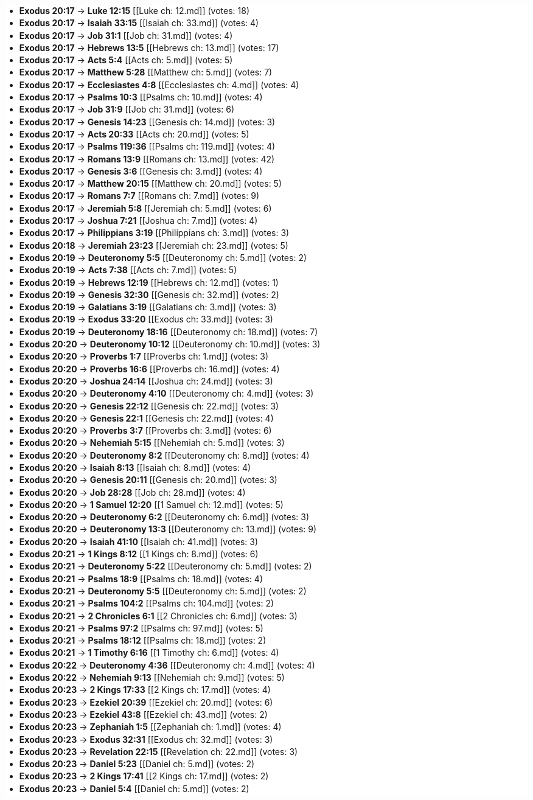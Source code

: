 - **Exodus 20:17** → **Luke 12:15** [[Luke ch: 12.md]] (votes: 18)
- **Exodus 20:17** → **Isaiah 33:15** [[Isaiah ch: 33.md]] (votes: 4)
- **Exodus 20:17** → **Job 31:1** [[Job ch: 31.md]] (votes: 4)
- **Exodus 20:17** → **Hebrews 13:5** [[Hebrews ch: 13.md]] (votes: 17)
- **Exodus 20:17** → **Acts 5:4** [[Acts ch: 5.md]] (votes: 5)
- **Exodus 20:17** → **Matthew 5:28** [[Matthew ch: 5.md]] (votes: 7)
- **Exodus 20:17** → **Ecclesiastes 4:8** [[Ecclesiastes ch: 4.md]] (votes: 4)
- **Exodus 20:17** → **Psalms 10:3** [[Psalms ch: 10.md]] (votes: 4)
- **Exodus 20:17** → **Job 31:9** [[Job ch: 31.md]] (votes: 6)
- **Exodus 20:17** → **Genesis 14:23** [[Genesis ch: 14.md]] (votes: 3)
- **Exodus 20:17** → **Acts 20:33** [[Acts ch: 20.md]] (votes: 5)
- **Exodus 20:17** → **Psalms 119:36** [[Psalms ch: 119.md]] (votes: 4)
- **Exodus 20:17** → **Romans 13:9** [[Romans ch: 13.md]] (votes: 42)
- **Exodus 20:17** → **Genesis 3:6** [[Genesis ch: 3.md]] (votes: 4)
- **Exodus 20:17** → **Matthew 20:15** [[Matthew ch: 20.md]] (votes: 5)
- **Exodus 20:17** → **Romans 7:7** [[Romans ch: 7.md]] (votes: 9)
- **Exodus 20:17** → **Jeremiah 5:8** [[Jeremiah ch: 5.md]] (votes: 6)
- **Exodus 20:17** → **Joshua 7:21** [[Joshua ch: 7.md]] (votes: 4)
- **Exodus 20:17** → **Philippians 3:19** [[Philippians ch: 3.md]] (votes: 3)
- **Exodus 20:18** → **Jeremiah 23:23** [[Jeremiah ch: 23.md]] (votes: 5)
- **Exodus 20:19** → **Deuteronomy 5:5** [[Deuteronomy ch: 5.md]] (votes: 2)
- **Exodus 20:19** → **Acts 7:38** [[Acts ch: 7.md]] (votes: 5)
- **Exodus 20:19** → **Hebrews 12:19** [[Hebrews ch: 12.md]] (votes: 1)
- **Exodus 20:19** → **Genesis 32:30** [[Genesis ch: 32.md]] (votes: 2)
- **Exodus 20:19** → **Galatians 3:19** [[Galatians ch: 3.md]] (votes: 3)
- **Exodus 20:19** → **Exodus 33:20** [[Exodus ch: 33.md]] (votes: 3)
- **Exodus 20:19** → **Deuteronomy 18:16** [[Deuteronomy ch: 18.md]] (votes: 7)
- **Exodus 20:20** → **Deuteronomy 10:12** [[Deuteronomy ch: 10.md]] (votes: 3)
- **Exodus 20:20** → **Proverbs 1:7** [[Proverbs ch: 1.md]] (votes: 3)
- **Exodus 20:20** → **Proverbs 16:6** [[Proverbs ch: 16.md]] (votes: 4)
- **Exodus 20:20** → **Joshua 24:14** [[Joshua ch: 24.md]] (votes: 3)
- **Exodus 20:20** → **Deuteronomy 4:10** [[Deuteronomy ch: 4.md]] (votes: 3)
- **Exodus 20:20** → **Genesis 22:12** [[Genesis ch: 22.md]] (votes: 3)
- **Exodus 20:20** → **Genesis 22:1** [[Genesis ch: 22.md]] (votes: 4)
- **Exodus 20:20** → **Proverbs 3:7** [[Proverbs ch: 3.md]] (votes: 6)
- **Exodus 20:20** → **Nehemiah 5:15** [[Nehemiah ch: 5.md]] (votes: 3)
- **Exodus 20:20** → **Deuteronomy 8:2** [[Deuteronomy ch: 8.md]] (votes: 4)
- **Exodus 20:20** → **Isaiah 8:13** [[Isaiah ch: 8.md]] (votes: 4)
- **Exodus 20:20** → **Genesis 20:11** [[Genesis ch: 20.md]] (votes: 3)
- **Exodus 20:20** → **Job 28:28** [[Job ch: 28.md]] (votes: 4)
- **Exodus 20:20** → **1 Samuel 12:20** [[1 Samuel ch: 12.md]] (votes: 5)
- **Exodus 20:20** → **Deuteronomy 6:2** [[Deuteronomy ch: 6.md]] (votes: 3)
- **Exodus 20:20** → **Deuteronomy 13:3** [[Deuteronomy ch: 13.md]] (votes: 9)
- **Exodus 20:20** → **Isaiah 41:10** [[Isaiah ch: 41.md]] (votes: 3)
- **Exodus 20:21** → **1 Kings 8:12** [[1 Kings ch: 8.md]] (votes: 6)
- **Exodus 20:21** → **Deuteronomy 5:22** [[Deuteronomy ch: 5.md]] (votes: 2)
- **Exodus 20:21** → **Psalms 18:9** [[Psalms ch: 18.md]] (votes: 4)
- **Exodus 20:21** → **Deuteronomy 5:5** [[Deuteronomy ch: 5.md]] (votes: 2)
- **Exodus 20:21** → **Psalms 104:2** [[Psalms ch: 104.md]] (votes: 2)
- **Exodus 20:21** → **2 Chronicles 6:1** [[2 Chronicles ch: 6.md]] (votes: 3)
- **Exodus 20:21** → **Psalms 97:2** [[Psalms ch: 97.md]] (votes: 5)
- **Exodus 20:21** → **Psalms 18:12** [[Psalms ch: 18.md]] (votes: 2)
- **Exodus 20:21** → **1 Timothy 6:16** [[1 Timothy ch: 6.md]] (votes: 4)
- **Exodus 20:22** → **Deuteronomy 4:36** [[Deuteronomy ch: 4.md]] (votes: 4)
- **Exodus 20:22** → **Nehemiah 9:13** [[Nehemiah ch: 9.md]] (votes: 5)
- **Exodus 20:23** → **2 Kings 17:33** [[2 Kings ch: 17.md]] (votes: 4)
- **Exodus 20:23** → **Ezekiel 20:39** [[Ezekiel ch: 20.md]] (votes: 6)
- **Exodus 20:23** → **Ezekiel 43:8** [[Ezekiel ch: 43.md]] (votes: 2)
- **Exodus 20:23** → **Zephaniah 1:5** [[Zephaniah ch: 1.md]] (votes: 4)
- **Exodus 20:23** → **Exodus 32:31** [[Exodus ch: 32.md]] (votes: 3)
- **Exodus 20:23** → **Revelation 22:15** [[Revelation ch: 22.md]] (votes: 3)
- **Exodus 20:23** → **Daniel 5:23** [[Daniel ch: 5.md]] (votes: 2)
- **Exodus 20:23** → **2 Kings 17:41** [[2 Kings ch: 17.md]] (votes: 2)
- **Exodus 20:23** → **Daniel 5:4** [[Daniel ch: 5.md]] (votes: 2)